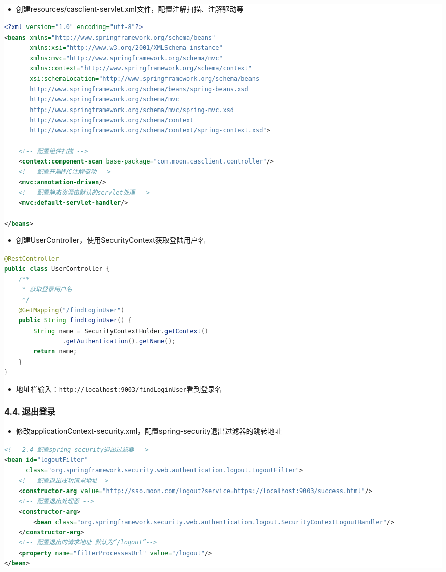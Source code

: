 - 创建resources/casclient-servlet.xml文件，配置注解扫描、注解驱动等

```xml
<?xml version="1.0" encoding="utf-8"?>
<beans xmlns="http://www.springframework.org/schema/beans"
       xmlns:xsi="http://www.w3.org/2001/XMLSchema-instance"
       xmlns:mvc="http://www.springframework.org/schema/mvc"
       xmlns:context="http://www.springframework.org/schema/context"
       xsi:schemaLocation="http://www.springframework.org/schema/beans
       http://www.springframework.org/schema/beans/spring-beans.xsd
       http://www.springframework.org/schema/mvc
       http://www.springframework.org/schema/mvc/spring-mvc.xsd
       http://www.springframework.org/schema/context
       http://www.springframework.org/schema/context/spring-context.xsd">

    <!-- 配置组件扫描 -->
    <context:component-scan base-package="com.moon.casclient.controller"/>
    <!-- 配置开启MVC注解驱动 -->
    <mvc:annotation-driven/>
    <!-- 配置静态资源由默认的servlet处理 -->
    <mvc:default-servlet-handler/>

</beans>
```

- 创建UserController，使用SecurityContext获取登陆用户名

```java
@RestController
public class UserController {
    /**
     * 获取登录用户名
     */
    @GetMapping("/findLoginUser")
    public String findLoginUser() {
        String name = SecurityContextHolder.getContext()
                .getAuthentication().getName();
        return name;
    }
}
```

- 地址栏输入：`http://localhost:9003/findLoginUser`看到登录名

### 4.4. 退出登录

- 修改applicationContext-security.xml，配置spring-security退出过滤器的跳转地址

```xml
<!-- 2.4 配置spring-security退出过滤器 -->
<bean id="logoutFilter"
      class="org.springframework.security.web.authentication.logout.LogoutFilter">
    <!-- 配置退出成功请求地址-->
    <constructor-arg value="http://sso.moon.com/logout?service=https://localhost:9003/success.html"/>
    <!-- 配置退出处理器 -->
    <constructor-arg>
        <bean class="org.springframework.security.web.authentication.logout.SecurityContextLogoutHandler"/>
    </constructor-arg>
    <!-- 配置退出的请求地址 默认为“/logout”-->
    <property name="filterProcessesUrl" value="/logout"/>
</bean>
```
